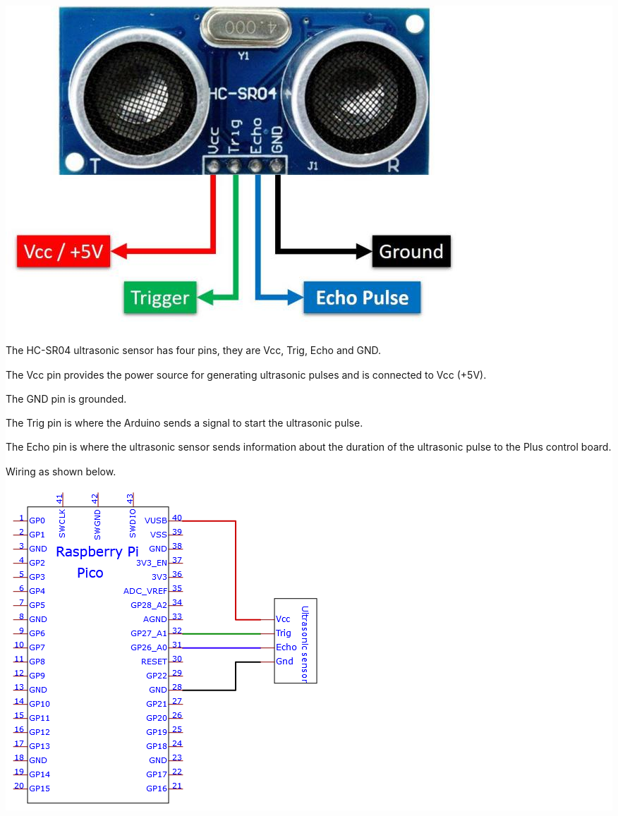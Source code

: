 ![](../media/db430baa07e2e4d9ac9efca1950b953a.jpeg)

The HC-SR04 ultrasonic sensor has four pins, they are Vcc, Trig, Echo and GND. 

The Vcc pin provides the power source for generating ultrasonic pulses and is connected to Vcc (+5V). 

The GND pin is grounded. 

The Trig pin is where the Arduino sends a signal to start the ultrasonic pulse. 

The Echo pin is where the ultrasonic sensor sends information about the duration of the ultrasonic pulse to the Plus control board. 

Wiring as shown below.

![](../media/2e5a5d288a21bc75933876f223a278e4.png)
